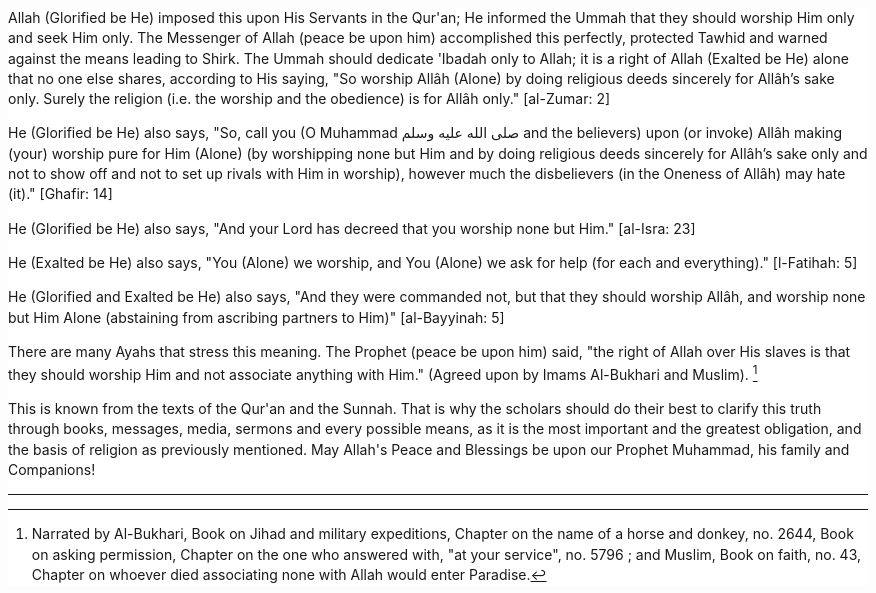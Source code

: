 Allah (Glorified be He) imposed this upon His Servants in the Qur'an; He informed the Ummah that they should worship Him only and seek Him only. The Messenger of Allah (peace be upon him) accomplished this perfectly, protected Tawhid and warned against the means leading to Shirk. The Ummah should dedicate 'Ibadah only to Allah; it is a right of Allah (Exalted be He) alone that no one else shares, according to His saying, "So worship Allâh (Alone) by doing religious deeds sincerely for Allâh’s sake only. Surely the religion (i.e. the worship and the obedience) is for Allâh only." [al-Zumar: 2]

He (Glorified be He) also says, "So, call you (O Muhammad صلى الله عليه وسلم and the believers) upon (or invoke) Allâh making (your) worship pure for Him (Alone) (by worshipping none but Him and by doing religious deeds sincerely for Allâh’s sake only and not to show off and not to set up rivals with Him in worship), however much the disbelievers (in the Oneness of Allâh) may hate (it)." [Ghafir: 14]

He (Glorified be He) also says, "And your Lord has decreed that you worship none but Him." [al-Isra: 23]

He (Exalted be He) also says, "You (Alone) we worship, and You (Alone) we ask for help (for each and everything)." [l-Fatihah: 5]

He (Glorified and Exalted be He) also says, "And they were commanded not, but that they should worship Allâh, and worship none but Him Alone (abstaining from ascribing partners to Him)" [al-Bayyinah: 5]

There are many Ayahs that stress this meaning. The Prophet (peace be upon him) said, "the right of Allah over His slaves is that they should worship Him and not associate anything with Him." (Agreed upon by Imams Al-Bukhari and Muslim). [^2]

This is known from the texts of the Qur'an and the Sunnah. That is why the scholars should do their best to clarify this truth through books, messages, media, sermons and every possible means, as it is the most important and the greatest obligation, and the basis of religion as previously mentioned. May Allah's Peace and Blessings be upon our Prophet Muhammad, his family and Companions!

---

[^1]: Narrated by Al-Tirmidhy, Book on supplications, Chapter on what has been reported concerning comprehensive supplications, no. 3379; and Ibn Majah, Book on supplication, Chapter on Allah's Most Supreme Name, no. 3847. 
[^2]: Narrated by Al-Bukhari, Book on Jihad and military expeditions, Chapter on the name of a horse and donkey, no. 2644, Book on asking permission, Chapter on the one who answered with, "at your service", no. 5796 ; and Muslim, Book on faith, no. 43, Chapter on whoever died associating none with Allah would enter Paradise.

